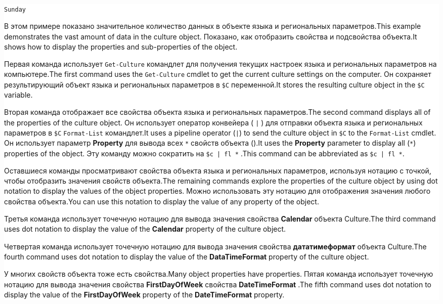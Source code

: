```powershell
Sunday
```

<span data-ttu-id="91480-118">В этом примере показано значительное количество данных в объекте языка и региональных параметров.</span><span class="sxs-lookup"><span data-stu-id="91480-118">This example demonstrates the vast amount of data in the culture object.</span></span> <span data-ttu-id="91480-119">Показано, как отобразить свойства и подсвойства объекта.</span><span class="sxs-lookup"><span data-stu-id="91480-119">It shows how to display the properties and sub-properties of the object.</span></span>

<span data-ttu-id="91480-120">Первая команда использует `Get-Culture` командлет для получения текущих настроек языка и региональных параметров на компьютере.</span><span class="sxs-lookup"><span data-stu-id="91480-120">The first command uses the `Get-Culture` cmdlet to get the current culture settings on the computer.</span></span>
<span data-ttu-id="91480-121">Он сохраняет результирующий объект языка и региональных параметров в `$C` переменной.</span><span class="sxs-lookup"><span data-stu-id="91480-121">It stores the resulting culture object in the `$C` variable.</span></span>

<span data-ttu-id="91480-122">Вторая команда отображает все свойства объекта языка и региональных параметров.</span><span class="sxs-lookup"><span data-stu-id="91480-122">The second command displays all of the properties of the culture object.</span></span> <span data-ttu-id="91480-123">Он использует оператор конвейера ( `|` ) для отправки объекта языка и региональных параметров в `$C` `Format-List` командлет.</span><span class="sxs-lookup"><span data-stu-id="91480-123">It uses a pipeline operator (`|`) to send the culture object in `$C` to the `Format-List` cmdlet.</span></span> <span data-ttu-id="91480-124">Он использует параметр **Property** для вывода всех `*` свойств объекта ().</span><span class="sxs-lookup"><span data-stu-id="91480-124">It uses the **Property** parameter to display all (`*`) properties of the object.</span></span> <span data-ttu-id="91480-125">Эту команду можно сократить на `$c | fl *` .</span><span class="sxs-lookup"><span data-stu-id="91480-125">This command can be abbreviated as `$c | fl *`.</span></span>

<span data-ttu-id="91480-126">Оставшиеся команды просматривают свойства объекта языка и региональных параметров, используя нотацию с точкой, чтобы отобразить значения свойств объекта.</span><span class="sxs-lookup"><span data-stu-id="91480-126">The remaining commands explore the properties of the culture object by using dot notation to display the values of the object properties.</span></span> <span data-ttu-id="91480-127">Можно использовать эту нотацию для отображения значения любого свойства объекта.</span><span class="sxs-lookup"><span data-stu-id="91480-127">You can use this notation to display the value of any property of the object.</span></span>

<span data-ttu-id="91480-128">Третья команда использует точечную нотацию для вывода значения свойства **Calendar** объекта Culture.</span><span class="sxs-lookup"><span data-stu-id="91480-128">The third command uses dot notation to display the value of the **Calendar** property of the culture object.</span></span>

<span data-ttu-id="91480-129">Четвертая команда использует точечную нотацию для вывода значения свойства **дататимеформат** объекта Culture.</span><span class="sxs-lookup"><span data-stu-id="91480-129">The fourth command uses dot notation to display the value of the **DataTimeFormat** property of the culture object.</span></span>

<span data-ttu-id="91480-130">У многих свойств объекта тоже есть свойства.</span><span class="sxs-lookup"><span data-stu-id="91480-130">Many object properties have properties.</span></span> <span data-ttu-id="91480-131">Пятая команда использует точечную нотацию для вывода значения свойства **FirstDayOfWeek** свойства **DateTimeFormat** .</span><span class="sxs-lookup"><span data-stu-id="91480-131">The fifth command uses dot notation to display the value of the **FirstDayOfWeek** property of the **DateTimeFormat** property.</span></span>

